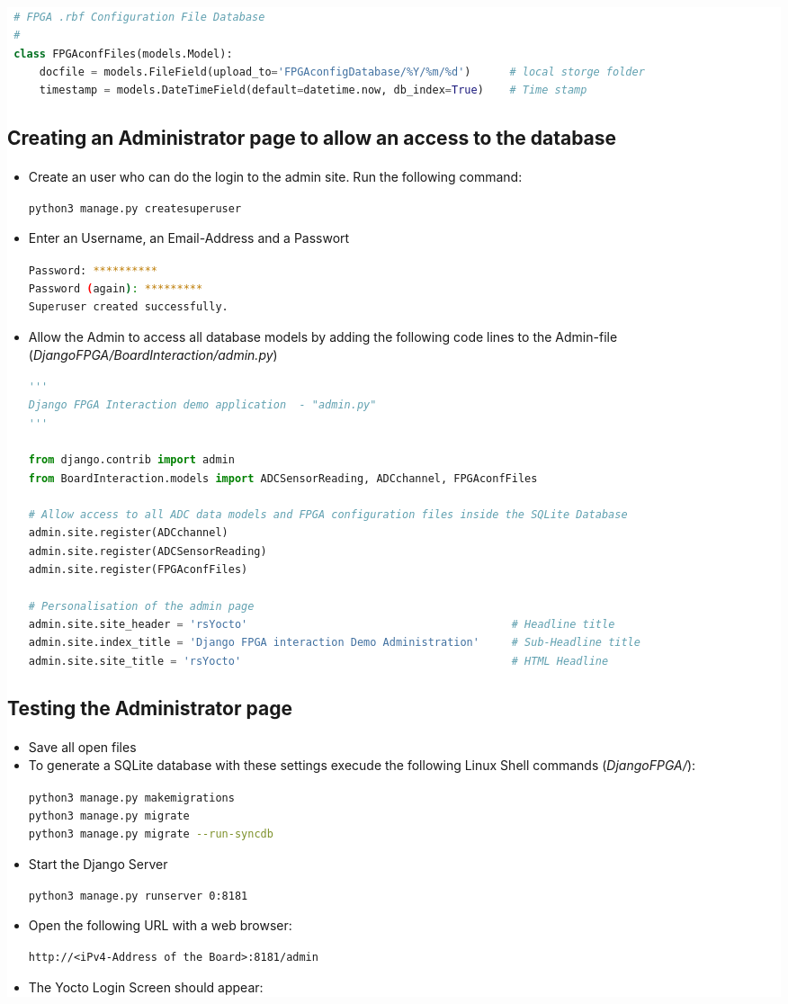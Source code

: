   ````python
   # FPGA .rbf Configuration File Database
   # 
   class FPGAconfFiles(models.Model):
       docfile = models.FileField(upload_to='FPGAconfigDatabase/%Y/%m/%d')      # local storge folder  
       timestamp = models.DateTimeField(default=datetime.now, db_index=True)    # Time stamp
  ````
 
 ## Creating an Administrator page to allow an access to the database
 * Create an user who can do the login to the admin site. Run the following command:
    ````bash
    python3 manage.py createsuperuser
    ````
 * Enter an Username, an Email-Address and a Passwort
    ````bash
    Password: **********
    Password (again): *********
    Superuser created successfully.
    ````
 * Allow the Admin to access all database models by adding the following code lines to the Admin-file (*DjangoFPGA/BoardInteraction/admin.py*)
   ````python
   '''
   Django FPGA Interaction demo application  - "admin.py"
   '''

   from django.contrib import admin
   from BoardInteraction.models import ADCSensorReading, ADCchannel, FPGAconfFiles

   # Allow access to all ADC data models and FPGA configuration files inside the SQLite Database
   admin.site.register(ADCchannel)
   admin.site.register(ADCSensorReading)
   admin.site.register(FPGAconfFiles) 

   # Personalisation of the admin page
   admin.site.site_header = 'rsYocto'                                         # Headline title           
   admin.site.index_title = 'Django FPGA interaction Demo Administration'     # Sub-Headline title       
   admin.site.site_title = 'rsYocto'                                          # HTML Headline
   ````
   
 ## Testing the Administrator page
 * Save all open files
 * To generate a SQLite database with these settings execude the following Linux Shell commands (*DjangoFPGA/*):
   ````bash
   python3 manage.py makemigrations
   python3 manage.py migrate
   python3 manage.py migrate --run-syncdb
   ````
 * Start the Django Server
   ````bash 
   python3 manage.py runserver 0:8181
   ```` 
 * Open the following URL with a web browser:
   ````txt
   http://<iPv4-Address of the Board>:8181/admin 
   ```` 
 * The Yocto Login Screen should appear:
   